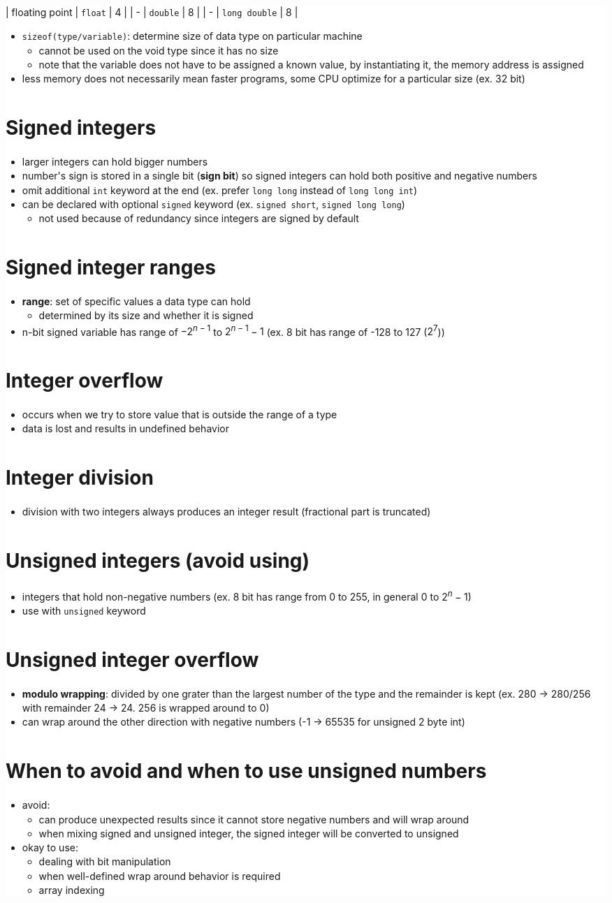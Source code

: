 | floating point | `float` | 4 |
| - | `double` | 8 |
| - | `long double` | 8 |

- `sizeof(type/variable)`: determine size of data type on particular machine
    - cannot be used on the void type since it has no size
    - note that the variable does not have to be assigned a known value, by instantiating it, the memory address is assigned
- less memory does not necessarily mean faster programs, some CPU optimize for a particular size (ex. 32 bit)

# Signed integers
- larger integers can hold bigger numbers
- number's sign is stored in a single bit (**sign bit**) so signed integers can hold both positive and negative numbers
- omit additional `int` keyword at the end (ex. prefer `long long` instead of `long long int`)
- can be declared with optional `signed` keyword (ex. `signed short`, `signed long long`)
    - not used because of redundancy since integers are signed by default

# Signed integer ranges
- **range**: set of specific values a data type can hold
    - determined by its size and whether it is signed
- n-bit signed variable has range of $-2^{n-1}$ to $2^{n-1}-1$ (ex. 8 bit has range of -128 to 127 ($2^{7}$))

# Integer overflow
- occurs when we try to store value that is outside the range of a type
- data is lost and results in undefined behavior

# Integer division
- division with two integers always produces an integer result (fractional part is truncated)

# Unsigned integers (avoid using)
- integers that hold non-negative numbers (ex. 8 bit has range from 0 to 255, in general 0 to $2^{n}-1$)
- use with `unsigned` keyword

# Unsigned integer overflow
- **modulo wrapping**: divided by one grater than the largest number of the type and the remainder is kept (ex. 280 -> 280/256 with remainder 24 -> 24. 256 is wrapped around to 0)
- can wrap around the other direction with negative numbers (-1 -> 65535 for unsigned 2 byte int)

# When to avoid and when to use unsigned numbers
- avoid:
    - can produce unexpected results since it cannot store negative numbers and will wrap around
    - when mixing signed and unsigned integer, the signed integer will be converted to unsigned
- okay to use:
    - dealing with bit manipulation
    - when well-defined wrap around behavior is required
    - array indexing

